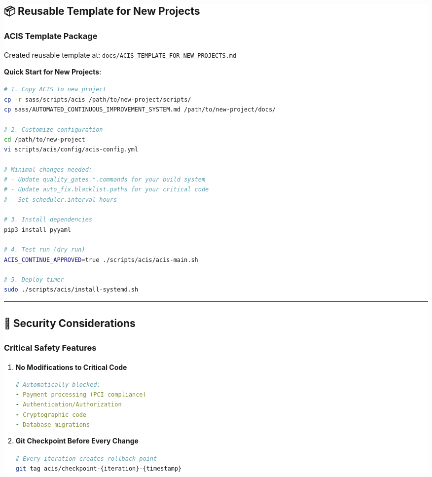 
## 📦 Reusable Template for New Projects

### ACIS Template Package

Created reusable template at: `docs/ACIS_TEMPLATE_FOR_NEW_PROJECTS.md`

**Quick Start for New Projects**:

```bash
# 1. Copy ACIS to new project
cp -r sass/scripts/acis /path/to/new-project/scripts/
cp sass/AUTOMATED_CONTINUOUS_IMPROVEMENT_SYSTEM.md /path/to/new-project/docs/

# 2. Customize configuration
cd /path/to/new-project
vi scripts/acis/config/acis-config.yml

# Minimal changes needed:
# - Update quality_gates.*.commands for your build system
# - Update auto_fix.blacklist.paths for your critical code
# - Set scheduler.interval_hours

# 3. Install dependencies
pip3 install pyyaml

# 4. Test run (dry run)
ACIS_CONTINUE_APPROVED=true ./scripts/acis/acis-main.sh

# 5. Deploy timer
sudo ./scripts/acis/install-systemd.sh
```

---

## 🔐 Security Considerations

### Critical Safety Features

1. **No Modifications to Critical Code**
   ```yaml
   # Automatically blocked:
   - Payment processing (PCI compliance)
   - Authentication/Authorization
   - Cryptographic code
   - Database migrations
   ```

2. **Git Checkpoint Before Every Change**
   ```bash
   # Every iteration creates rollback point
   git tag acis/checkpoint-{iteration}-{timestamp}
   ```
